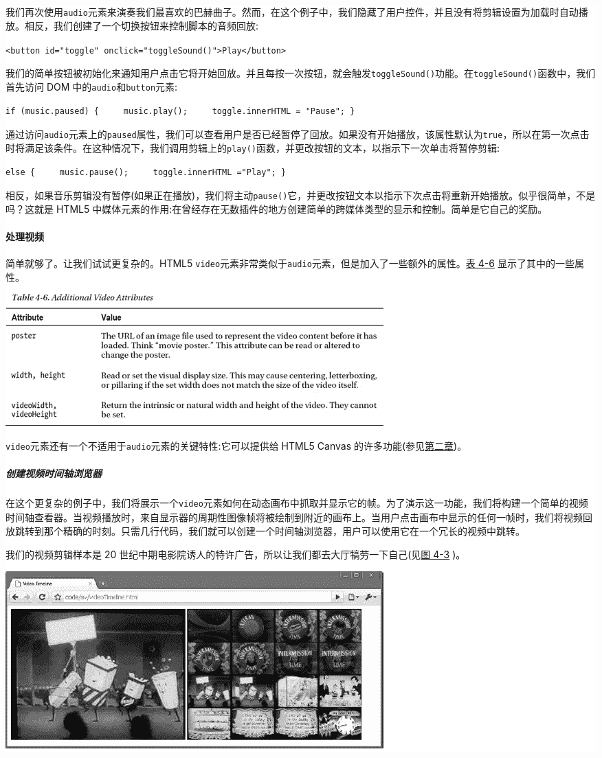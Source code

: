 我们再次使用`audio`元素来演奏我们最喜欢的巴赫曲子。然而，在这个例子中，我们隐藏了用户控件，并且没有将剪辑设置为加载时自动播放。相反，我们创建了一个切换按钮来控制脚本的音频回放:

`<button id="toggle" onclick="toggleSound()">Play</button>`

我们的简单按钮被初始化来通知用户点击它将开始回放。并且每按一次按钮，就会触发`toggleSound()`功能。在`toggleSound()`函数中，我们首先访问 DOM 中的`audio`和`button`元素:

`if (music.paused) {
    music.play();
    toggle.innerHTML = "Pause";
}`

通过访问`audio`元素上的`paused`属性，我们可以查看用户是否已经暂停了回放。如果没有开始播放，该属性默认为`true`，所以在第一次点击时将满足该条件。在这种情况下，我们调用剪辑上的`play()`函数，并更改按钮的文本，以指示下一次单击将暂停剪辑:

`else {
    music.pause();
    toggle.innerHTML ="Play";
}`

相反，如果音乐剪辑没有暂停(如果正在播放)，我们将主动`pause()`它，并更改按钮文本以指示下次点击将重新开始播放。似乎很简单，不是吗？这就是 HTML5 中媒体元素的作用:在曾经存在无数插件的地方创建简单的跨媒体类型的显示和控制。简单是它自己的奖励。

#### 处理视频

简单就够了。让我们试试更复杂的。HTML5 `video`元素非常类似于`audio`元素，但是加入了一些额外的属性。[表 4-6](#tab_4_6) 显示了其中的一些属性。

![Image](img/t0406.jpg)

`video`元素还有一个不适用于`audio`元素的关键特性:它可以提供给 HTML5 Canvas 的许多功能(参见[第二章](02.html#ch2))。

##### 创建视频时间轴浏览器

在这个更复杂的例子中，我们将展示一个`video`元素如何在动态画布中抓取并显示它的帧。为了演示这一功能，我们将构建一个简单的视频时间轴查看器。当视频播放时，来自显示器的周期性图像帧将被绘制到附近的画布上。当用户点击画布中显示的任何一帧时，我们将视频回放跳转到那个精确的时刻。只需几行代码，我们就可以创建一个时间轴浏览器，用户可以使用它在一个冗长的视频中跳转。

我们的视频剪辑样本是 20 世纪中期电影院诱人的特许广告，所以让我们都去大厅犒劳一下自己(见[图 4-3](#fig_4_3) )。

![Image](img/0403.jpg)
